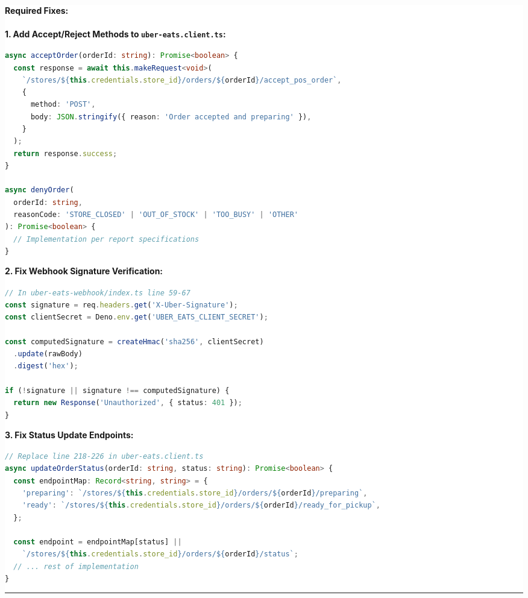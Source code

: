 #### **Required Fixes:**

**1. Add Accept/Reject Methods to `uber-eats.client.ts`:**
```typescript
async acceptOrder(orderId: string): Promise<boolean> {
  const response = await this.makeRequest<void>(
    `/stores/${this.credentials.store_id}/orders/${orderId}/accept_pos_order`,
    {
      method: 'POST',
      body: JSON.stringify({ reason: 'Order accepted and preparing' }),
    }
  );
  return response.success;
}

async denyOrder(
  orderId: string, 
  reasonCode: 'STORE_CLOSED' | 'OUT_OF_STOCK' | 'TOO_BUSY' | 'OTHER'
): Promise<boolean> {
  // Implementation per report specifications
}
```

**2. Fix Webhook Signature Verification:**
```typescript
// In uber-eats-webhook/index.ts line 59-67
const signature = req.headers.get('X-Uber-Signature');
const clientSecret = Deno.env.get('UBER_EATS_CLIENT_SECRET');

const computedSignature = createHmac('sha256', clientSecret)
  .update(rawBody)
  .digest('hex');

if (!signature || signature !== computedSignature) {
  return new Response('Unauthorized', { status: 401 });
}
```

**3. Fix Status Update Endpoints:**
```typescript
// Replace line 218-226 in uber-eats.client.ts
async updateOrderStatus(orderId: string, status: string): Promise<boolean> {
  const endpointMap: Record<string, string> = {
    'preparing': `/stores/${this.credentials.store_id}/orders/${orderId}/preparing`,
    'ready': `/stores/${this.credentials.store_id}/orders/${orderId}/ready_for_pickup`,
  };
  
  const endpoint = endpointMap[status] || 
    `/stores/${this.credentials.store_id}/orders/${orderId}/status`;
  // ... rest of implementation
}
```

---
